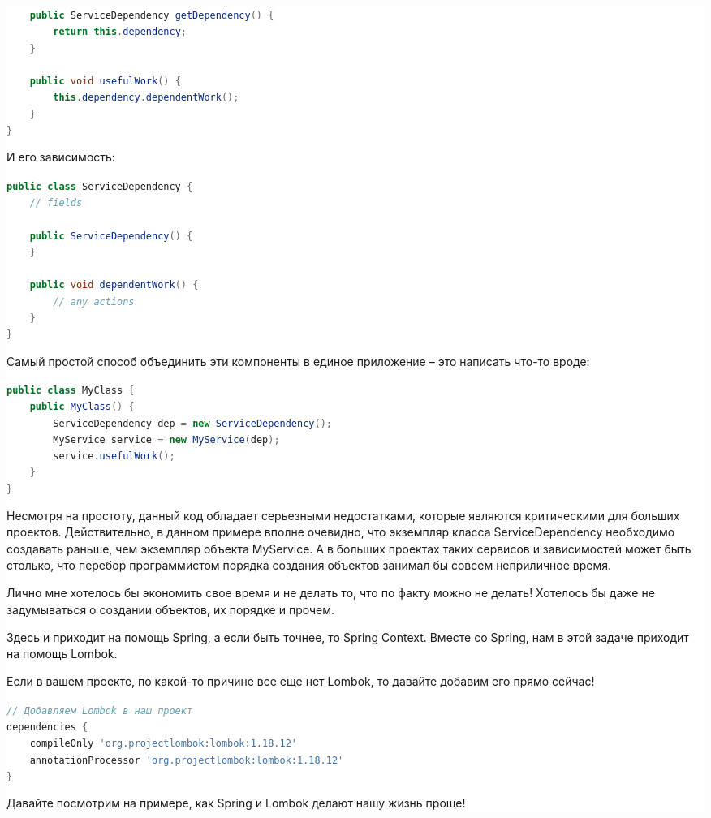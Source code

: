 ```java
    public ServiceDependency getDependency() {
        return this.dependency;
    }

    public void usefulWork() {
        this.dependency.dependentWork();
    }
}
```
И его зависимость:
```java
public class ServiceDependency {
    // fields

    public ServiceDependency() {
    }

    public void dependentWork() {
        // any actions
    }
}
```
Самый простой способ объединить эти компоненты в единое приложение – это написать что-то вроде:
```java
public class MyClass {
    public MyClass() {
        ServiceDependency dep = new ServiceDependency();
        MyService service = new MyService(dep);
        service.usefulWork();
    }
}
```
Несмотря на простоту, данный код обладает серьезными недостатками, которые являются критическими для больших проектов. Действительно, в данном примере вполне очевидно, что экземпляр класса ServiceDependency необходимо создавать раньше, чем экземпляр объекта MyService. А в больших проектах таких сервисов и зависимостей может быть столько, что перебор программистом порядка создания объектов занимал бы совсем неприличное время.

Лично мне хотелось бы экономить свое время и не делать то, что по факту можно не делать! Хотелось бы даже не задумываться о создании объектов, их порядке и прочем.

Здесь и приходит на помощь Spring, а если быть точнее, то Spring Context. Вместе со Spring, нам в этой задаче приходит на помощь Lombok.

Если в вашем проекте, по какой-то причине все еще нет Lombok, то давайте добавим его прямо сейчас!
```groovy
// Добавляем Lombok в наш проект
dependencies {
    compileOnly 'org.projectlombok:lombok:1.18.12'
    annotationProcessor 'org.projectlombok:lombok:1.18.12'
}
```
Давайте посмотрим на примере, как Spring и Lombok делают нашу жизнь проще!
